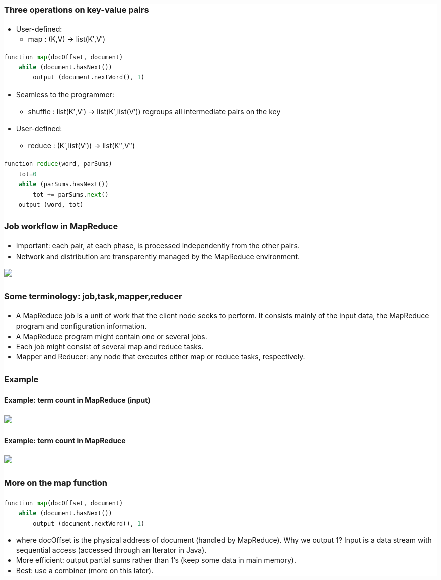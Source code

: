 ### Three operations on key-value pairs

* User-defined: 
    * map : (K,V) → list(K′,V′)

```python
function map(docOffset, document)
    while (document.hasNext())
        output (document.nextWord(), 1)
```

* Seamless to the programmer: 
    * shuffle : list(K′,V′) → list(K′,list(V′)) regroups all intermediate pairs on the key

* User-defined: 
    * reduce : (K′,list(V′)) → list(K′′,V′′)

```python
function reduce(word, parSums)
    tot=0
    while (parSums.hasNext())
        tot += parSums.next()
    output (word, tot)
```

### Job workflow in MapReduce
* Important: each pair, at each phase, is processed independently from the other pairs.
* Network and distribution are transparently managed by the MapReduce environment.

![](https://cdn.jsdelivr.net/gh/M1styDay/image_hosting@master/hugo_images/20210503180758.png)

### Some terminology: job,task,mapper,reducer

* A MapReduce job is a unit of work that the client node seeks to perform. It consists mainly of the input data, the MapReduce program and configuration information.
* A MapReduce program might contain one or several jobs.
* Each job might consist of several map and reduce tasks.
* Mapper and Reducer: any node that executes either map or reduce tasks, respectively.

### Example

#### Example: term count in MapReduce (input)

![](https://cdn.jsdelivr.net/gh/M1styDay/image_hosting@master/hugo_images/20210503184837.png)

#### Example: term count in MapReduce

![](https://cdn.jsdelivr.net/gh/M1styDay/image_hosting@master/hugo_images/20210503184910.png)

### More on the map function

```python
function map(docOffset, document)
    while (document.hasNext())
        output (document.nextWord(), 1)
```
* where docOffset is the physical address of document (handled by MapReduce). Why we output 1? Input is a data stream with sequential access (accessed through an Iterator in Java).
* More efficient: output partial sums rather than 1’s (keep some data in main memory).
* Best: use a combiner (more on this later).
